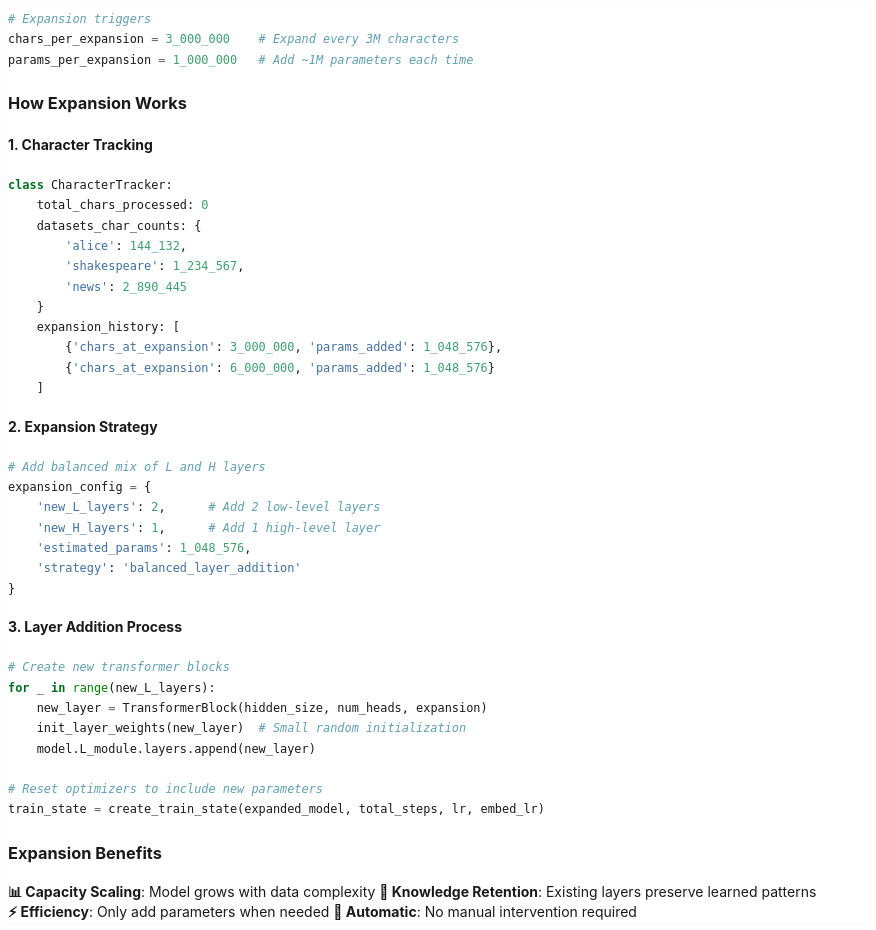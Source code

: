 ```python
# Expansion triggers
chars_per_expansion = 3_000_000    # Expand every 3M characters
params_per_expansion = 1_000_000   # Add ~1M parameters each time
```

### How Expansion Works

#### 1. **Character Tracking**
```python
class CharacterTracker:
    total_chars_processed: 0
    datasets_char_counts: {
        'alice': 144_132,
        'shakespeare': 1_234_567,
        'news': 2_890_445
    }
    expansion_history: [
        {'chars_at_expansion': 3_000_000, 'params_added': 1_048_576},
        {'chars_at_expansion': 6_000_000, 'params_added': 1_048_576}
    ]
```

#### 2. **Expansion Strategy**
```python
# Add balanced mix of L and H layers
expansion_config = {
    'new_L_layers': 2,      # Add 2 low-level layers
    'new_H_layers': 1,      # Add 1 high-level layer
    'estimated_params': 1_048_576,
    'strategy': 'balanced_layer_addition'
}
```

#### 3. **Layer Addition Process**
```python
# Create new transformer blocks
for _ in range(new_L_layers):
    new_layer = TransformerBlock(hidden_size, num_heads, expansion)
    init_layer_weights(new_layer)  # Small random initialization
    model.L_module.layers.append(new_layer)

# Reset optimizers to include new parameters
train_state = create_train_state(expanded_model, total_steps, lr, embed_lr)
```

### Expansion Benefits

**📊 Capacity Scaling**: Model grows with data complexity
**🧠 Knowledge Retention**: Existing layers preserve learned patterns  
**⚡ Efficiency**: Only add parameters when needed
**🔄 Automatic**: No manual intervention required

